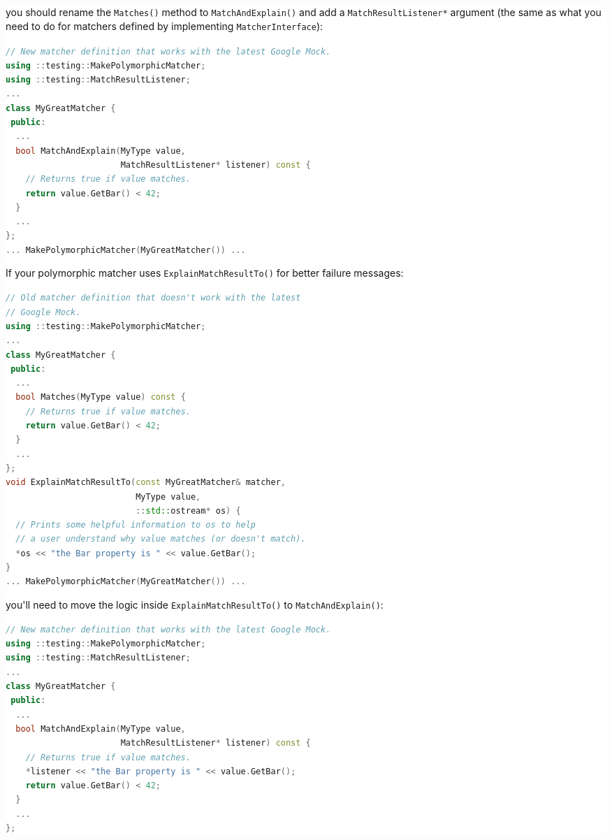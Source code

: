 you should rename the `Matches()` method to `MatchAndExplain()` and
add a `MatchResultListener*` argument (the same as what you need to do
for matchers defined by implementing `MatcherInterface`):
```cpp
// New matcher definition that works with the latest Google Mock.
using ::testing::MakePolymorphicMatcher;
using ::testing::MatchResultListener;
...
class MyGreatMatcher {
 public:
  ...
  bool MatchAndExplain(MyType value,
                       MatchResultListener* listener) const {
    // Returns true if value matches.
    return value.GetBar() < 42;
  }
  ...
};
... MakePolymorphicMatcher(MyGreatMatcher()) ...
```

If your polymorphic matcher uses `ExplainMatchResultTo()` for better
failure messages:
```cpp
// Old matcher definition that doesn't work with the latest
// Google Mock.
using ::testing::MakePolymorphicMatcher;
...
class MyGreatMatcher {
 public:
  ...
  bool Matches(MyType value) const {
    // Returns true if value matches.
    return value.GetBar() < 42;
  }
  ...
};
void ExplainMatchResultTo(const MyGreatMatcher& matcher,
                          MyType value,
                          ::std::ostream* os) {
  // Prints some helpful information to os to help
  // a user understand why value matches (or doesn't match).
  *os << "the Bar property is " << value.GetBar();
}
... MakePolymorphicMatcher(MyGreatMatcher()) ...
```

you'll need to move the logic inside `ExplainMatchResultTo()` to
`MatchAndExplain()`:
```cpp
// New matcher definition that works with the latest Google Mock.
using ::testing::MakePolymorphicMatcher;
using ::testing::MatchResultListener;
...
class MyGreatMatcher {
 public:
  ...
  bool MatchAndExplain(MyType value,
                       MatchResultListener* listener) const {
    // Returns true if value matches.
    *listener << "the Bar property is " << value.GetBar();
    return value.GetBar() < 42;
  }
  ...
};
```